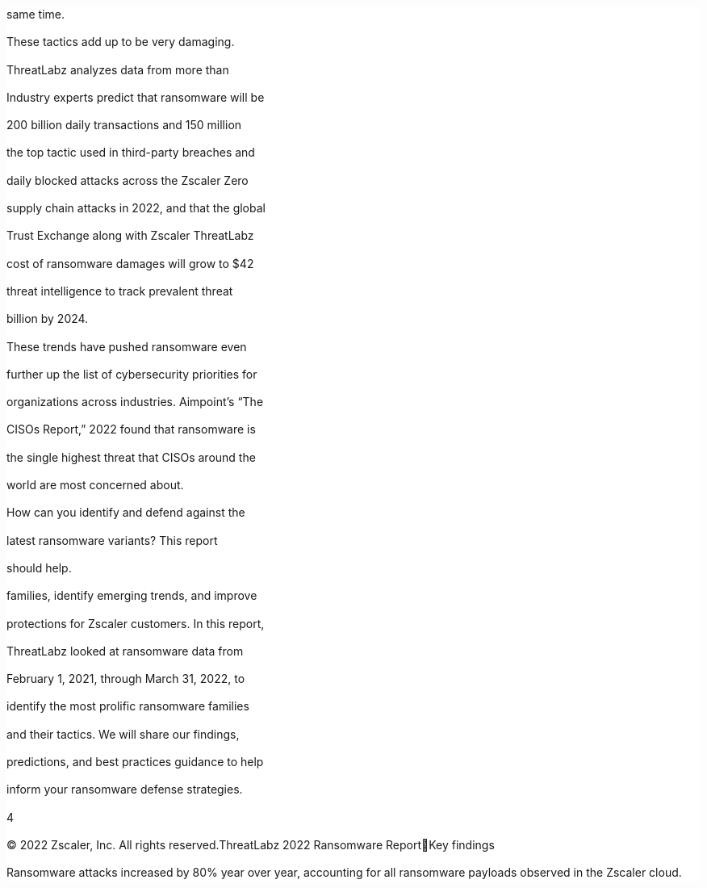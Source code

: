 same time.

These tactics add up to be very damaging. 

ThreatLabz analyzes data from more than 

Industry experts predict that ransomware will be 

200 billion daily transactions and 150 million 

the top tactic used in third\-party breaches and 

daily blocked attacks across the Zscaler Zero 

supply chain attacks in 2022, and that the global 

Trust Exchange along with Zscaler ThreatLabz 

cost of ransomware damages will grow to $42 

threat intelligence to track prevalent threat 

billion by 2024\. 

These trends have pushed ransomware even 

further up the list of cybersecurity priorities for 

organizations across industries. Aimpoint’s “The 

CISOs Report,” 2022 found that ransomware is 

the single highest threat that CISOs around the 

world are most concerned about. 

How can you identify and defend against the 

latest ransomware variants? This report 

should help.

families, identify emerging trends, and improve 

protections for Zscaler customers. In this report, 

ThreatLabz looked at ransomware data from 

February 1, 2021, through March 31, 2022, to 

identify the most prolific ransomware families 

and their tactics. We will share our findings, 

predictions, and best practices guidance to help 

inform your ransomware defense strategies. 

4

© 2022 Zscaler, Inc. All rights reserved.ThreatLabz 2022 Ransomware ReportKey findings

Ransomware attacks increased by 80% year over year, accounting for all 
ransomware payloads observed in the Zscaler cloud.
